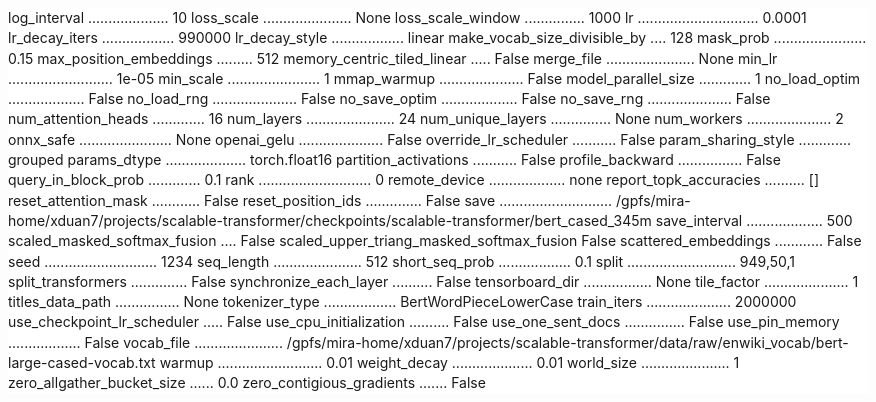  log_interval .................... 10
  loss_scale ...................... None
  loss_scale_window ............... 1000
  lr .............................. 0.0001
  lr_decay_iters .................. 990000
  lr_decay_style .................. linear
  make_vocab_size_divisible_by .... 128
  mask_prob ....................... 0.15
  max_position_embeddings ......... 512
  memory_centric_tiled_linear ..... False
  merge_file ...................... None
  min_lr .......................... 1e-05
  min_scale ....................... 1
  mmap_warmup ..................... False
  model_parallel_size ............. 1
  no_load_optim ................... False
  no_load_rng ..................... False
  no_save_optim ................... False
  no_save_rng ..................... False
  num_attention_heads ............. 16
  num_layers ...................... 24
  num_unique_layers ............... None
  num_workers ..................... 2
  onnx_safe ....................... None
  openai_gelu ..................... False
  override_lr_scheduler ........... False
  param_sharing_style ............. grouped
  params_dtype .................... torch.float16
  partition_activations ........... False
  profile_backward ................ False
  query_in_block_prob ............. 0.1
  rank ............................ 0
  remote_device ................... none
  report_topk_accuracies .......... []
  reset_attention_mask ............ False
  reset_position_ids .............. False
  save ............................ /gpfs/mira-home/xduan7/projects/scalable-transformer/checkpoints/scalable-transformer/bert_cased_345m
  save_interval ................... 500
  scaled_masked_softmax_fusion .... False
  scaled_upper_triang_masked_softmax_fusion  False
  scattered_embeddings ............ False
  seed ............................ 1234
  seq_length ...................... 512
  short_seq_prob .................. 0.1
  split ........................... 949,50,1
  split_transformers .............. False
  synchronize_each_layer .......... False
  tensorboard_dir ................. None
  tile_factor ..................... 1
  titles_data_path ................ None
  tokenizer_type .................. BertWordPieceLowerCase
  train_iters ..................... 2000000
  use_checkpoint_lr_scheduler ..... False
  use_cpu_initialization .......... False
  use_one_sent_docs ............... False
  use_pin_memory .................. False
  vocab_file ...................... /gpfs/mira-home/xduan7/projects/scalable-transformer/data/raw/enwiki_vocab/bert-large-cased-vocab.txt
  warmup .......................... 0.01
  weight_decay .................... 0.01
  world_size ...................... 1
  zero_allgather_bucket_size ...... 0.0
  zero_contigious_gradients ....... False